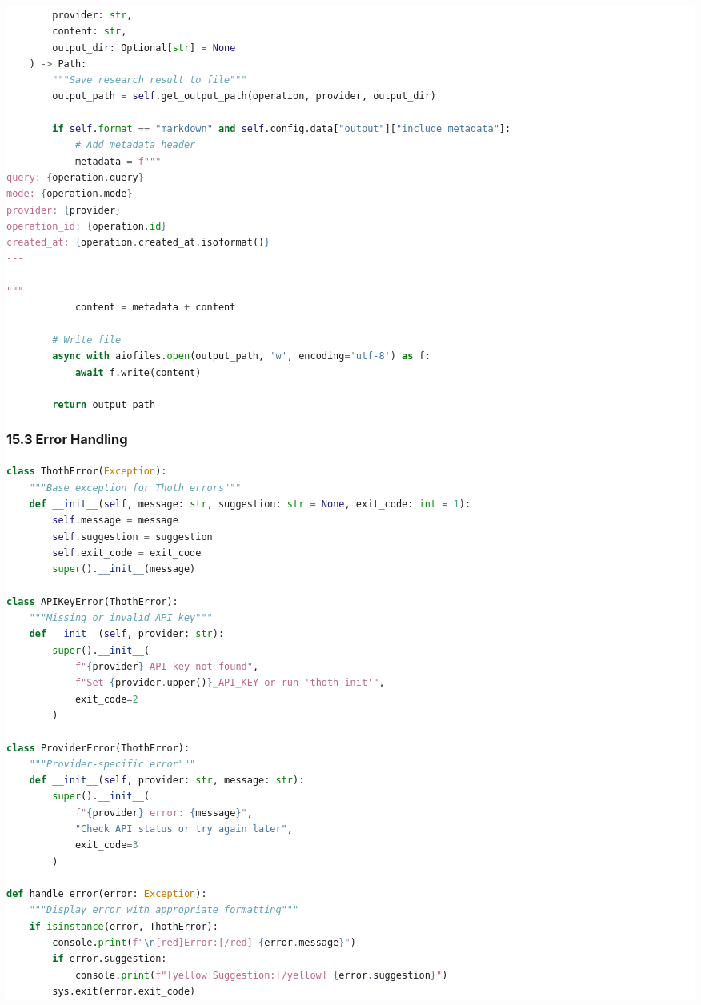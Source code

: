 ```python
        provider: str,
        content: str,
        output_dir: Optional[str] = None
    ) -> Path:
        """Save research result to file"""
        output_path = self.get_output_path(operation, provider, output_dir)
        
        if self.format == "markdown" and self.config.data["output"]["include_metadata"]:
            # Add metadata header
            metadata = f"""---
query: {operation.query}
mode: {operation.mode}
provider: {provider}
operation_id: {operation.id}
created_at: {operation.created_at.isoformat()}
---

"""
            content = metadata + content
        
        # Write file
        async with aiofiles.open(output_path, 'w', encoding='utf-8') as f:
            await f.write(content)
        
        return output_path
```

### 15.3 Error Handling

```python
class ThothError(Exception):
    """Base exception for Thoth errors"""
    def __init__(self, message: str, suggestion: str = None, exit_code: int = 1):
        self.message = message
        self.suggestion = suggestion
        self.exit_code = exit_code
        super().__init__(message)

class APIKeyError(ThothError):
    """Missing or invalid API key"""
    def __init__(self, provider: str):
        super().__init__(
            f"{provider} API key not found",
            f"Set {provider.upper()}_API_KEY or run 'thoth init'",
            exit_code=2
        )

class ProviderError(ThothError):
    """Provider-specific error"""
    def __init__(self, provider: str, message: str):
        super().__init__(
            f"{provider} error: {message}",
            "Check API status or try again later",
            exit_code=3
        )

def handle_error(error: Exception):
    """Display error with appropriate formatting"""
    if isinstance(error, ThothError):
        console.print(f"\n[red]Error:[/red] {error.message}")
        if error.suggestion:
            console.print(f"[yellow]Suggestion:[/yellow] {error.suggestion}")
        sys.exit(error.exit_code)
```